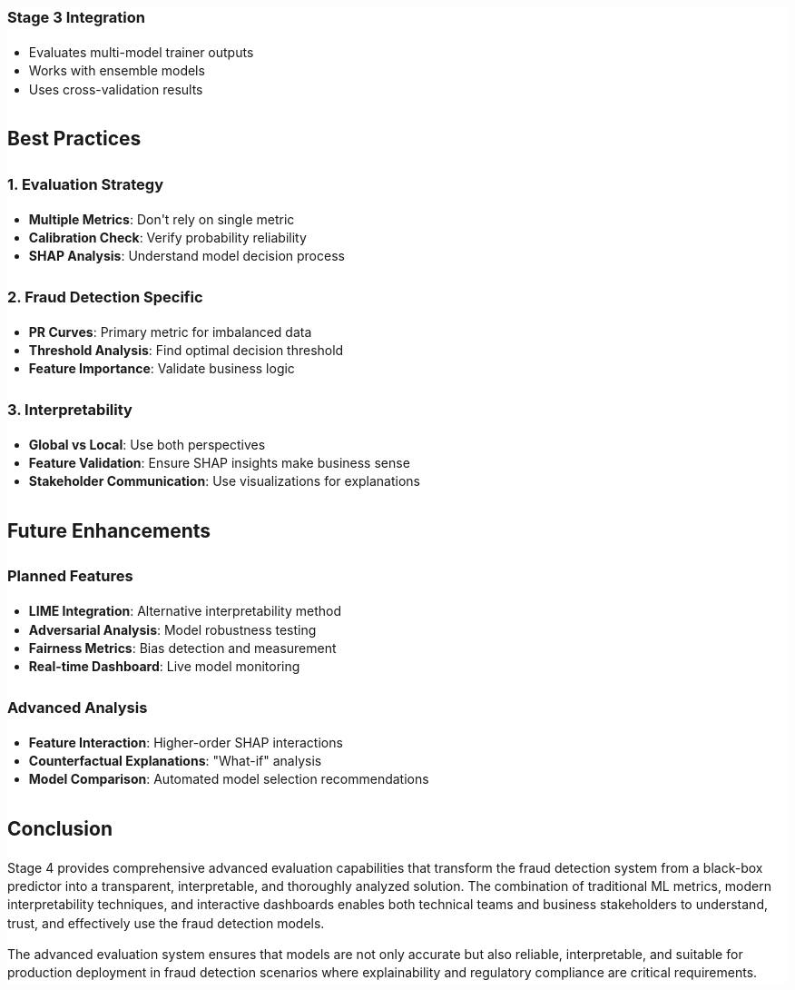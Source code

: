 ### Stage 3 Integration
- Evaluates multi-model trainer outputs
- Works with ensemble models
- Uses cross-validation results

## Best Practices

### 1. Evaluation Strategy
- **Multiple Metrics**: Don't rely on single metric
- **Calibration Check**: Verify probability reliability
- **SHAP Analysis**: Understand model decision process

### 2. Fraud Detection Specific
- **PR Curves**: Primary metric for imbalanced data
- **Threshold Analysis**: Find optimal decision threshold
- **Feature Importance**: Validate business logic

### 3. Interpretability
- **Global vs Local**: Use both perspectives
- **Feature Validation**: Ensure SHAP insights make business sense
- **Stakeholder Communication**: Use visualizations for explanations

## Future Enhancements

### Planned Features
- **LIME Integration**: Alternative interpretability method
- **Adversarial Analysis**: Model robustness testing
- **Fairness Metrics**: Bias detection and measurement
- **Real-time Dashboard**: Live model monitoring

### Advanced Analysis
- **Feature Interaction**: Higher-order SHAP interactions
- **Counterfactual Explanations**: "What-if" analysis
- **Model Comparison**: Automated model selection recommendations

## Conclusion

Stage 4 provides comprehensive advanced evaluation capabilities that transform the fraud detection system from a black-box predictor into a transparent, interpretable, and thoroughly analyzed solution. The combination of traditional ML metrics, modern interpretability techniques, and interactive dashboards enables both technical teams and business stakeholders to understand, trust, and effectively use the fraud detection models.

The advanced evaluation system ensures that models are not only accurate but also reliable, interpretable, and suitable for production deployment in fraud detection scenarios where explainability and regulatory compliance are critical requirements.
